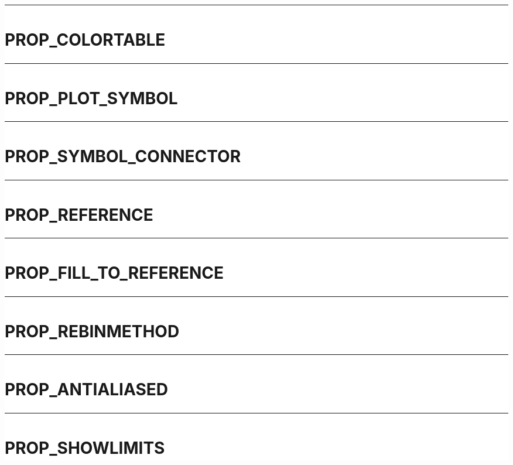 

***
<a name="PROP_COLORTABLE"></a>
# PROP_COLORTABLE



***
<a name="PROP_PLOT_SYMBOL"></a>
# PROP_PLOT_SYMBOL



***
<a name="PROP_SYMBOL_CONNECTOR"></a>
# PROP_SYMBOL_CONNECTOR



***
<a name="PROP_REFERENCE"></a>
# PROP_REFERENCE



***
<a name="PROP_FILL_TO_REFERENCE"></a>
# PROP_FILL_TO_REFERENCE



***
<a name="PROP_REBINMETHOD"></a>
# PROP_REBINMETHOD



***
<a name="PROP_ANTIALIASED"></a>
# PROP_ANTIALIASED



***
<a name="PROP_SHOWLIMITS"></a>
# PROP_SHOWLIMITS
